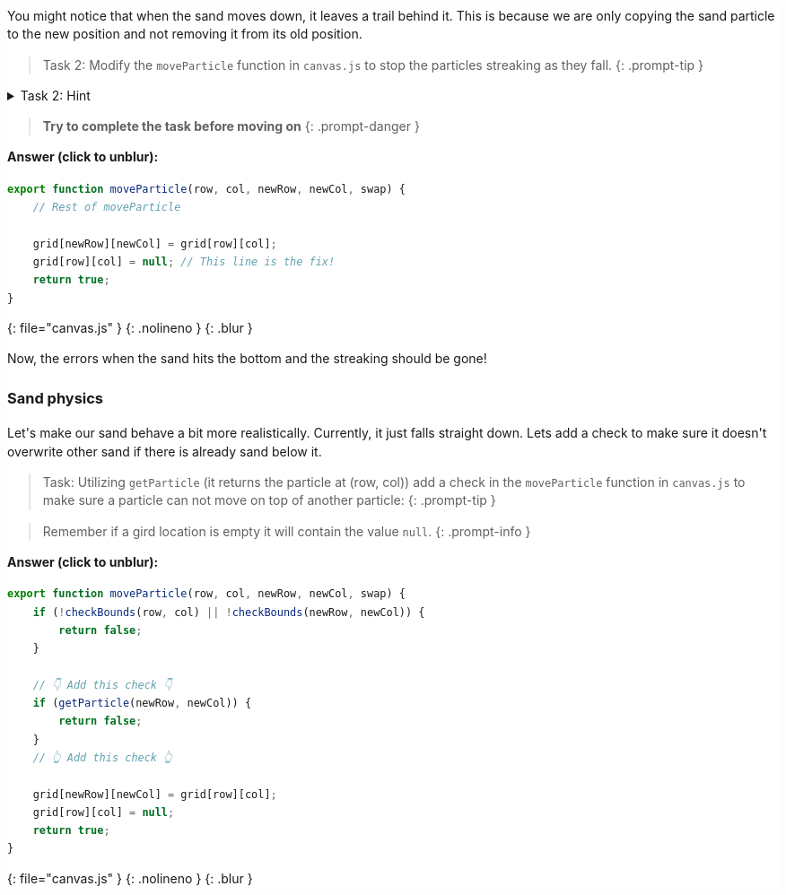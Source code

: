 You might notice that when the sand moves down, it leaves a trail behind it. This is because we are only copying the sand particle to the new position and not removing it from its old position.

> Task 2: Modify the `moveParticle` function in `canvas.js` to stop the particles streaking as they fall.
{: .prompt-tip }

<details><summary>Task 2: Hint</summary></details>

> **Try to complete the task before moving on**
{: .prompt-danger }

**Answer (click to unblur):**

```js
export function moveParticle(row, col, newRow, newCol, swap) {
    // Rest of moveParticle

    grid[newRow][newCol] = grid[row][col];
    grid[row][col] = null; // This line is the fix!
    return true;
}
```
{: file="canvas.js" }
{: .nolineno }
{: .blur }

Now, the errors when the sand hits the bottom and the streaking should be gone!

### Sand physics

Let's make our sand behave a bit more realistically. Currently, it just falls straight down. Lets add a check to make sure it doesn't overwrite other sand if there is already sand below it.


> Task: Utilizing `getParticle` (it returns the particle at (row, col)) add a check in the `moveParticle` function in `canvas.js` to make sure a particle can not move on top of another particle:
{: .prompt-tip }

> Remember if a gird location is empty it will contain the value `null`.
{: .prompt-info }

**Answer (click to unblur):**

```js
export function moveParticle(row, col, newRow, newCol, swap) {
    if (!checkBounds(row, col) || !checkBounds(newRow, newCol)) {
        return false;
    }

    // 👇 Add this check 👇
    if (getParticle(newRow, newCol)) {
        return false;
    }
    // 👆 Add this check 👆

    grid[newRow][newCol] = grid[row][col];
    grid[row][col] = null;
    return true;
}
```
{: file="canvas.js" }
{: .nolineno }
{: .blur }
